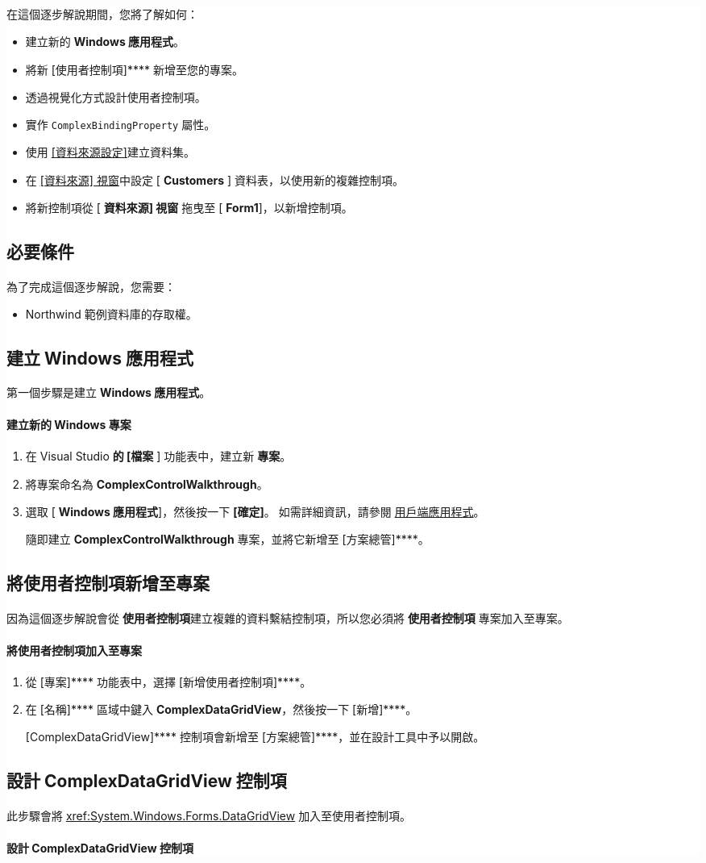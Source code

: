  在這個逐步解說期間，您將了解如何：

- 建立新的 **Windows 應用程式**。

- 將新 [使用者控制項]**** 新增至您的專案。

- 透過視覺化方式設計使用者控制項。

- 實作 `ComplexBindingProperty` 屬性。

- 使用 [ [資料來源設定]](https://msdn.microsoft.com/library/c4df7de5-5da0-4064-940c-761dd6d9e28f)建立資料集。

- 在 [[資料來源] 視窗](https://msdn.microsoft.com/library/0d20f699-cc95-45b3-8ecb-c7edf1f67992)中設定 [ **Customers** ] 資料表，以使用新的複雜控制項。

- 將新控制項從 [ **資料來源] 視窗** 拖曳至 [ **Form1**]，以新增控制項。

## <a name="prerequisites"></a>必要條件
 為了完成這個逐步解說，您需要：

- Northwind 範例資料庫的存取權。

## <a name="create-a-windows-application"></a>建立 Windows 應用程式
 第一個步驟是建立 **Windows 應用程式**。

#### <a name="to-create-the-new-windows-project"></a>建立新的 Windows 專案

1. 在 Visual Studio **的 [檔案** ] 功能表中，建立新 **專案**。

2. 將專案命名為 **ComplexControlWalkthrough**。

3. 選取 [ **Windows 應用程式**]，然後按一下 **[確定]**。 如需詳細資訊，請參閱 [用戶端應用程式](https://msdn.microsoft.com/library/2dfb50b7-5af2-4e12-9bbb-c5ade0e39a68)。

     隨即建立 **ComplexControlWalkthrough** 專案，並將它新增至 [方案總管]****。

## <a name="add-a-user-control-to-the-project"></a>將使用者控制項新增至專案
 因為這個逐步解說會從 **使用者控制項**建立複雜的資料繫結控制項，所以您必須將 **使用者控制項** 專案加入至專案。

#### <a name="to-add-a-user-control-to-the-project"></a>將使用者控制項加入至專案

1. 從 [專案]**** 功能表中，選擇 [新增使用者控制項]****。

2. 在 [名稱]**** 區域中鍵入 **ComplexDataGridView**，然後按一下 [新增]****。

     [ComplexDataGridView]**** 控制項會新增至 [方案總管]****，並在設計工具中予以開啟。

## <a name="design-the-complexdatagridview-control"></a>設計 ComplexDataGridView 控制項
 此步驟會將 <xref:System.Windows.Forms.DataGridView> 加入至使用者控制項。

#### <a name="to-design-the-complexdatagridview-control"></a>設計 ComplexDataGridView 控制項
